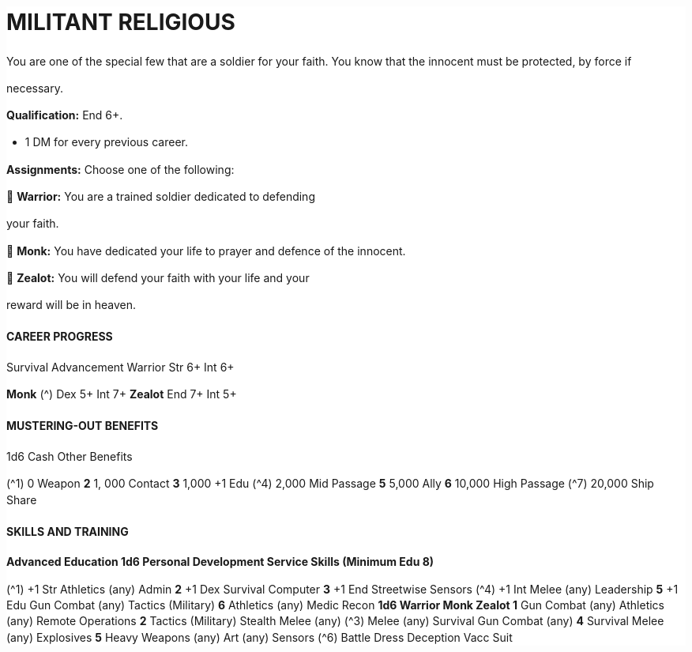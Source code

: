 # MILITANT RELIGIOUS

You are one of the special few that are a soldier for your faith.
You know that the innocent must be protected, by force if

necessary.

**Qualification:** End 6+.

- 1 DM for every previous career.

**Assignments:** Choose one of the following:

 **Warrior:** You are a trained soldier dedicated to defending

your faith.

 **Monk:** You have dedicated your life to prayer and
defence of the innocent.

 **Zealot:** You will defend your faith with your life and your

reward will be in heaven.

#### CAREER PROGRESS

Survival Advancement
Warrior Str 6+ Int 6+

**Monk** (^) Dex 5+ Int 7+
**Zealot** End 7+ Int 5+

#### MUSTERING-OUT BENEFITS

1d6 Cash Other Benefits

(^1) 0 Weapon
**2** 1, 000 Contact
**3** 1,000 +1 Edu
(^4) 2,000 Mid Passage
**5** 5,000 Ally
**6** 10,000 High Passage
(^7) 20,000 Ship Share

#### SKILLS AND TRAINING

**Advanced Education
1d6 Personal Development Service Skills (Minimum Edu 8)**

(^1) +1 Str Athletics (any) Admin
**2** +1 Dex Survival Computer
**3** +1 End Streetwise Sensors
(^4) +1 Int Melee (any) Leadership
**5** +1 Edu Gun Combat (any) Tactics (Military)
**6** Athletics (any) Medic Recon
**1d6 Warrior Monk Zealot
1** Gun Combat (any) Athletics (any) Remote Operations
**2** Tactics (Military) Stealth Melee (any)
(^3) Melee (any) Survival Gun Combat (any)
**4** Survival Melee (any) Explosives
**5** Heavy Weapons (any) Art (any) Sensors
(^6) Battle Dress Deception Vacc Suit
